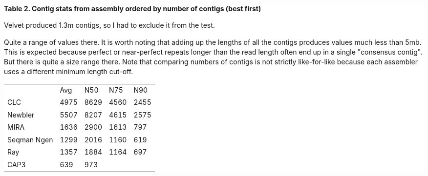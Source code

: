 <p><strong>Table 2. Contig stats from assembly ordered by number of contigs (best first)</strong></p>
<p><strong><span style="font-weight: normal;">Velvet produced 1.3m contigs, so I had to exclude it from the test.</span></strong></p>
<p>Quite a range of values there. It is worth noting that adding up the lengths of all the contigs produces values much less than 5mb. This is expected because perfect or near-perfect repeats longer than the read length often end up in a single "consensus contig". But there is quite a size range there. Note that comparing numbers of contigs is not strictly like-for-like because each assembler uses a different minimum length cut-off.</p>
<table>
<colgroup>
<col></col>
<col></col>
<col></col>
<col></col>
<col></col>
</colgroup>
<tbody>
<tr>
<td></td>
<td>Avg</td>
<td>N50</td>
<td>N75</td>
<td>N90</td>
</tr>
<tr>
<td>CLC</td>
<td>4975</td>
<td>8629</td>
<td>4560</td>
<td>2455</td>
</tr>
<tr>
<td>Newbler</td>
<td>5507</td>
<td>8207</td>
<td>4615</td>
<td>2575</td>
</tr>
<tr>
<td>MIRA</td>
<td>1636</td>
<td>2900</td>
<td>1613</td>
<td>797</td>
</tr>
<tr>
<td>Seqman   Ngen</td>
<td>1299</td>
<td>2016</td>
<td>1160</td>
<td>619</td>
</tr>
<tr>
<td>Ray</td>
<td>1357</td>
<td>1884</td>
<td>1164</td>
<td>697</td>
</tr>
<tr>
<td>CAP3</td>
<td>639</td>
<td>973</td>